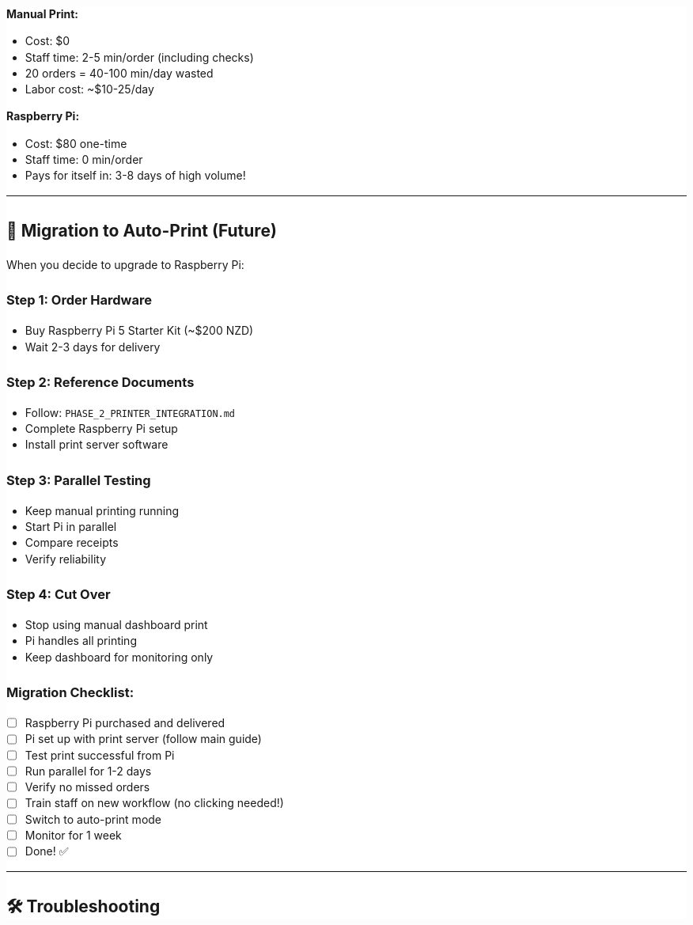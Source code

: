 **Manual Print:**
- Cost: $0
- Staff time: 2-5 min/order (including checks)
- 20 orders = 40-100 min/day wasted
- Labor cost: ~$10-25/day

**Raspberry Pi:**
- Cost: $80 one-time
- Staff time: 0 min/order
- Pays for itself in: 3-8 days of high volume!

---

## 🔄 Migration to Auto-Print (Future)

When you decide to upgrade to Raspberry Pi:

### Step 1: Order Hardware
- Buy Raspberry Pi 5 Starter Kit (~$200 NZD)
- Wait 2-3 days for delivery

### Step 2: Reference Documents
- Follow: `PHASE_2_PRINTER_INTEGRATION.md`
- Complete Raspberry Pi setup
- Install print server software

### Step 3: Parallel Testing
- Keep manual printing running
- Start Pi in parallel
- Compare receipts
- Verify reliability

### Step 4: Cut Over
- Stop using manual dashboard print
- Pi handles all printing
- Keep dashboard for monitoring only

### Migration Checklist:
- [ ] Raspberry Pi purchased and delivered
- [ ] Pi set up with print server (follow main guide)
- [ ] Test print successful from Pi
- [ ] Run parallel for 1-2 days
- [ ] Verify no missed orders
- [ ] Train staff on new workflow (no clicking needed!)
- [ ] Switch to auto-print mode
- [ ] Monitor for 1 week
- [ ] Done! ✅

---

## 🛠️ Troubleshooting
